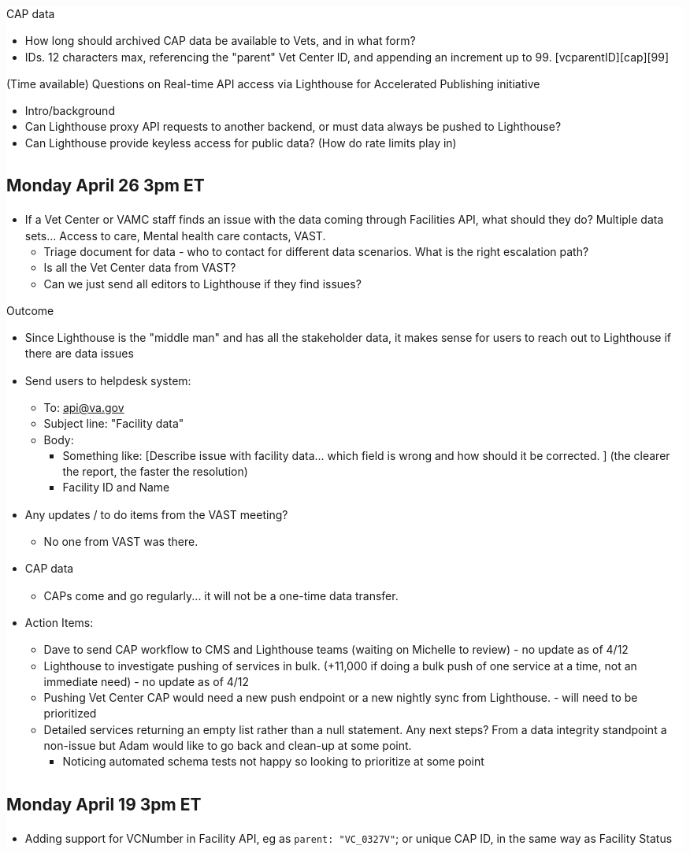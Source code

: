 CAP data
 - How long should archived CAP data be available to Vets, and in what form?
 - IDs. 12 characters max, referencing the "parent" Vet Center ID, and appending an increment up to 99. [vcparentID][cap][99]

(Time available) Questions on Real-time API access via Lighthouse for Accelerated Publishing initiative
 - Intro/background
 - Can Lighthouse proxy API requests to another backend, or must data always be pushed to Lighthouse?
 - Can Lighthouse provide keyless access for public data? (How do rate limits play in)

## Monday April 26 3pm ET

- If a Vet Center or VAMC staff finds an issue with the data coming through Facilities API, what should they do?  Multiple data sets... Access to care, Mental health care contacts, VAST. 
  - Triage document for data - who to contact for different data scenarios.  What is the right escalation path?
  - Is all the Vet Center data from VAST? 
  - Can we just send all editors to Lighthouse if they find issues? 

Outcome
 - Since Lighthouse is the "middle man" and has all the stakeholder data, it makes sense for users to reach out to Lighthouse if there are data issues
 - Send users to helpdesk system: 
   - To: api@va.gov 
   - Subject line: "Facility data"
   - Body: 
     - Something like: [Describe issue with facility data... which field is wrong and how should it be corrected. ] (the clearer the report, the faster the resolution) 
     - Facility ID and Name 
- Any updates / to do items from the VAST meeting?
  - No one from VAST was there. 
- CAP data
  - CAPs come and go regularly... it will not be a one-time data transfer.


- Action Items:
  - Dave to send CAP workflow to CMS and Lighthouse teams (waiting on Michelle to review) - no update as of 4/12
  - Lighthouse to investigate pushing of services in bulk. (+11,000 if doing a bulk push of one service at a time, not an immediate need) - no update as of 4/12
  - Pushing Vet Center CAP would need a new push endpoint or a new nightly sync from Lighthouse. - will need to be prioritized
  - Detailed services returning an empty list rather than a null statement. Any next steps? From a data integrity standpoint a non-issue but Adam would like to go back and clean-up at some point.
    - Noticing automated schema tests not happy so looking to prioritize at some point

## Monday April 19 3pm ET

* Adding support for VCNumber in Facility API, eg as `parent: "VC_0327V"`; or unique CAP ID, in the same way as Facility Status
